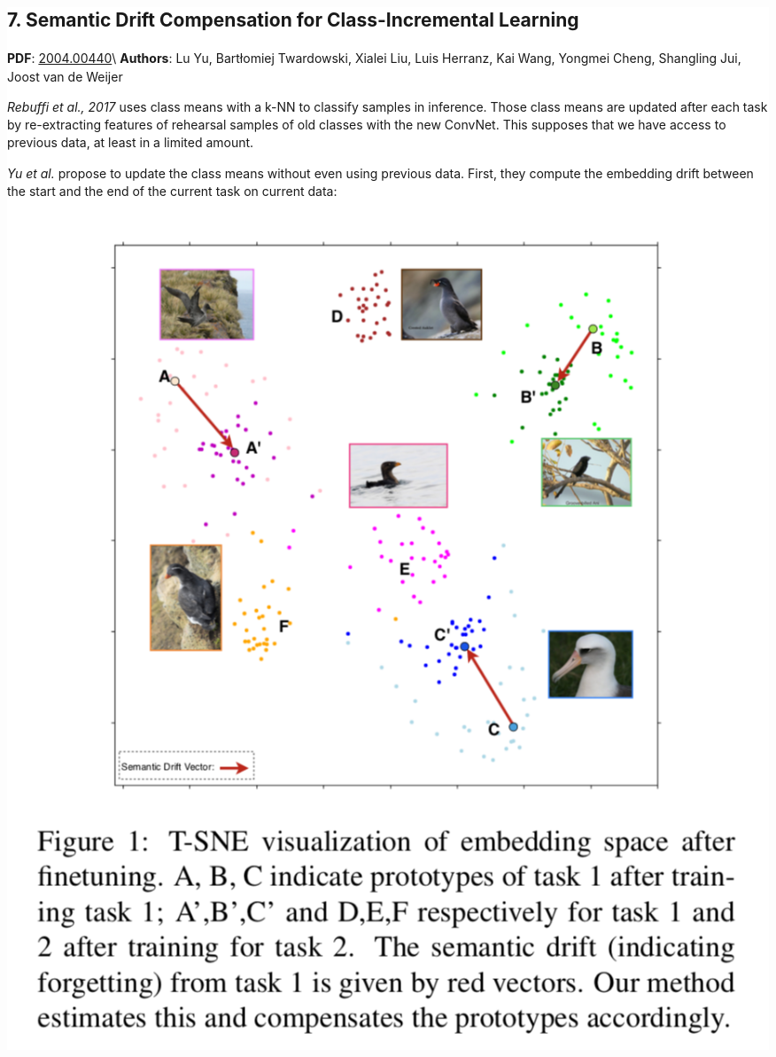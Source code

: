 ## 7. Semantic Drift Compensation for Class-Incremental Learning

**PDF**: [2004.00440](https://arxiv.org/abs/2004.00440)\\
**Authors**: Lu Yu, Bartłomiej Twardowski, Xialei Liu, Luis Herranz, Kai Wang, Yongmei Cheng, Shangling Jui, Joost van de Weijer

*Rebuffi et al., 2017* uses class means with a k-NN to classify samples in inference. Those class means are updated after each task by re-extracting features of rehearsal samples of old classes with the new ConvNet. This supposes that we have access to previous data, at least in a limited amount.

*Yu et al.* propose to update the class means without even using previous data. First, they compute the embedding drift between the start and the end of the current task on current data:

![image 10](202006221421.png)
